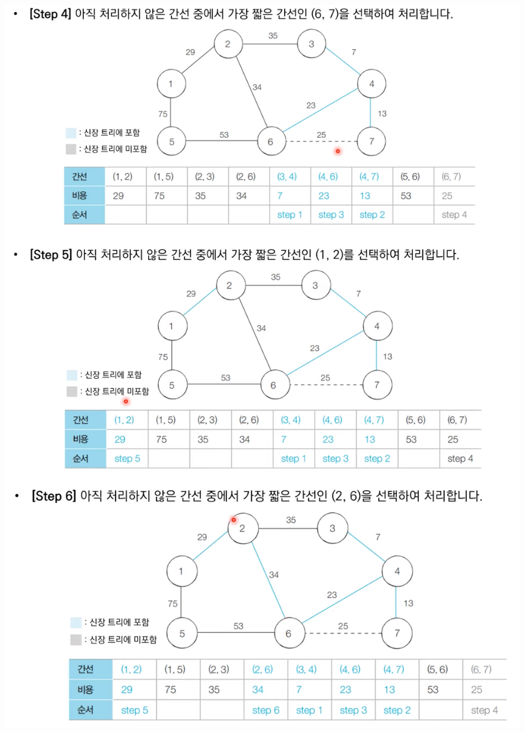![크루스칼](/assets/images/ch10/ch-10-크루스칼동작5.png)

![크루스칼](/assets/images/ch10/ch-10-크루스칼동작6.png)

![크루스칼](/assets/images/ch10/ch-10-크루스칼동작7.png)